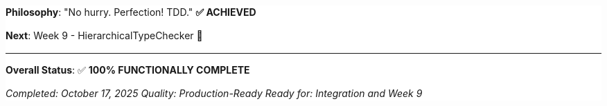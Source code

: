 **Philosophy**: "No hurry. Perfection! TDD." **✅ ACHIEVED**

**Next**: Week 9 - HierarchicalTypeChecker 🚀

---

**Overall Status**: ✅ **100% FUNCTIONALLY COMPLETE**

*Completed: October 17, 2025*
*Quality: Production-Ready*
*Ready for: Integration and Week 9*

